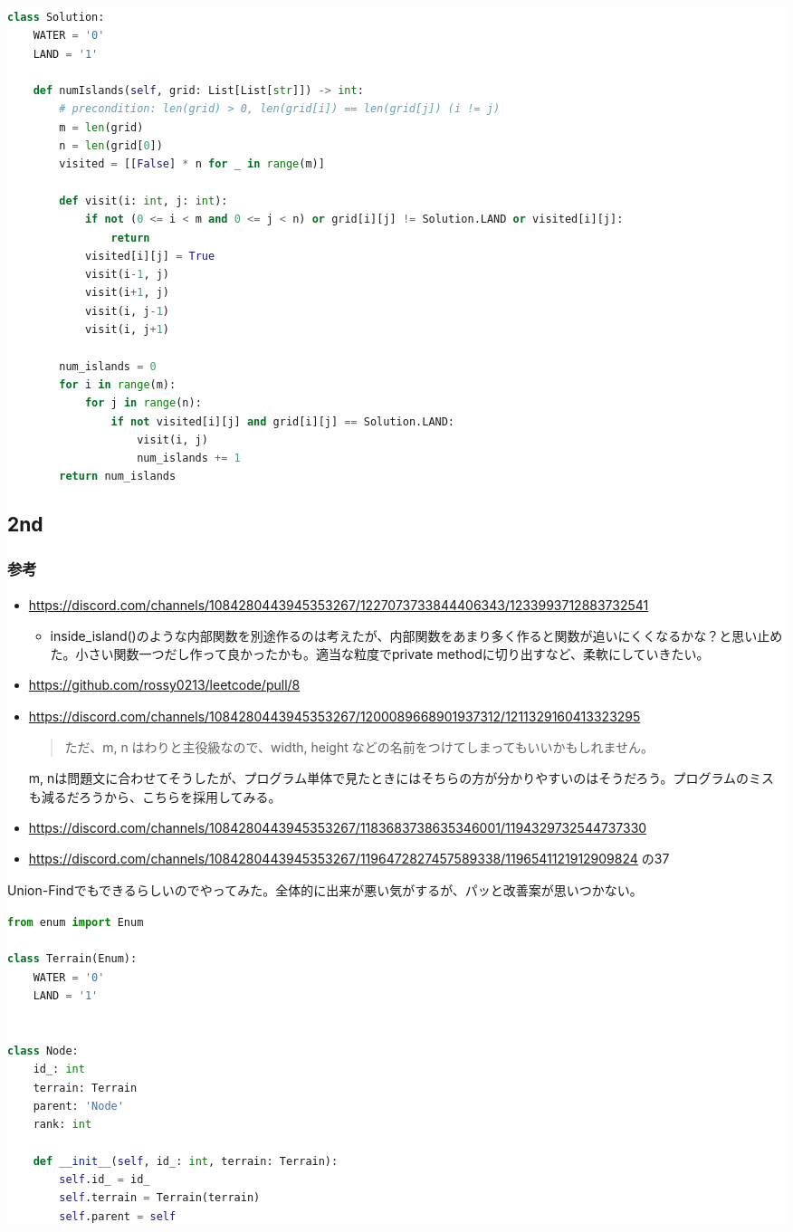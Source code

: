 ```py
class Solution:
    WATER = '0'
    LAND = '1'

    def numIslands(self, grid: List[List[str]]) -> int:
        # precondition: len(grid) > 0, len(grid[i]) == len(grid[j]) (i != j)
        m = len(grid)
        n = len(grid[0])
        visited = [[False] * n for _ in range(m)]

        def visit(i: int, j: int):
            if not (0 <= i < m and 0 <= j < n) or grid[i][j] != Solution.LAND or visited[i][j]:
                return
            visited[i][j] = True
            visit(i-1, j)
            visit(i+1, j)
            visit(i, j-1)
            visit(i, j+1)

        num_islands = 0
        for i in range(m):
            for j in range(n):
                if not visited[i][j] and grid[i][j] == Solution.LAND:
                    visit(i, j)
                    num_islands += 1
        return num_islands
```

## 2nd

### 参考

- https://discord.com/channels/1084280443945353267/1227073733844406343/1233993712883732541
    - inside_island()のような内部関数を別途作るのは考えたが、内部関数をあまり多く作ると関数が追いにくくなるかな？と思い止めた。小さい関数一つだし作って良かったかも。適当な粒度でprivate methodに切り出すなど、柔軟にしていきたい。
- https://github.com/rossy0213/leetcode/pull/8
- https://discord.com/channels/1084280443945353267/1200089668901937312/1211329160413323295
  > ただ、m, n はわりと主役級なので、width, height などの名前をつけてしまってもいいかもしれません。

  m, nは問題文に合わせてそうしたが、プログラム単体で見たときにはそちらの方が分かりやすいのはそうだろう。プログラムのミスも減るだろうから、こちらを採用してみる。

- https://discord.com/channels/1084280443945353267/1183683738635346001/1194329732544737330
- https://discord.com/channels/1084280443945353267/1196472827457589338/1196541121912909824 の37

Union-Findでもできるらしいのでやってみた。全体的に出来が悪い気がするが、パッと改善案が思いつかない。

```py
from enum import Enum

class Terrain(Enum):
    WATER = '0'
    LAND = '1'


class Node:
    id_: int
    terrain: Terrain
    parent: 'Node'
    rank: int

    def __init__(self, id_: int, terrain: Terrain):
        self.id_ = id_
        self.terrain = Terrain(terrain)
        self.parent = self
```